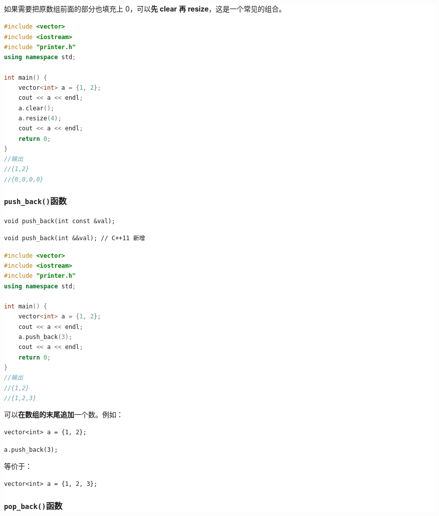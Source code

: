 如果需要把原数组前面的部分也填充上 0，可以**先** **clear** **再** **resize**，这是一个常见的组合。

```cpp
#include <vector>
#include <iostream>
#include "printer.h"
using namespace std;

int main() {
    vector<int> a = {1, 2};
    cout << a << endl;
    a.clear();
    a.resize(4);
    cout << a << endl;
    return 0;
}
//输出
//{1,2}
//{0,0,0,0}
```

### `push_back()`函数

`void push_back(int const &val);`

`void push_back(int &&val); // C++11 新增`

```cpp
#include <vector>
#include <iostream>
#include "printer.h"
using namespace std;

int main() {
    vector<int> a = {1, 2};
    cout << a << endl;
    a.push_back(3);
    cout << a << endl;
    return 0;
}
//输出
//{1,2}
//{1,2,3}
```

可以**在数组的末尾追加**一个数。例如：

`vector<int> a = {1, 2};`

`a.push_back(3);`

等价于：

`vector<int> a = {1, 2, 3};`

### `pop_back()`函数
